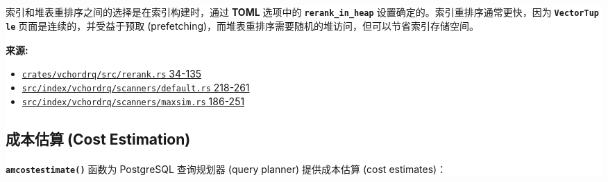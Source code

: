 索引和堆表重排序之间的选择是在索引构建时，通过 **TOML** 选项中的 **`rerank_in_heap`** 设置确定的。索引重排序通常更快，因为 **`VectorTuple`** 页面是连续的，并受益于预取 (prefetching)，而堆表重排序需要随机的堆访问，但可以节省索引存储空间。  
  
**来源:**  
  
  - [`crates/vchordrq/src/rerank.rs` 34-135](https://github.com/tensorchord/VectorChord/blob/ac12e257/crates/vchordrq/src/rerank.rs#L34-L135)  
  - [`src/index/vchordrq/scanners/default.rs` 218-261](https://github.com/tensorchord/VectorChord/blob/ac12e257/src/index/vchordrq/scanners/default.rs#L218-L261)  
  - [`src/index/vchordrq/scanners/maxsim.rs` 186-251](https://github.com/tensorchord/VectorChord/blob/ac12e257/src/index/vchordrq/scanners/maxsim.rs#L186-L251)  
  
## 成本估算 (Cost Estimation)  
  
**`amcostestimate()`** 函数为 PostgreSQL 查询规划器 (query planner) 提供成本估算 (cost estimates)：  
  